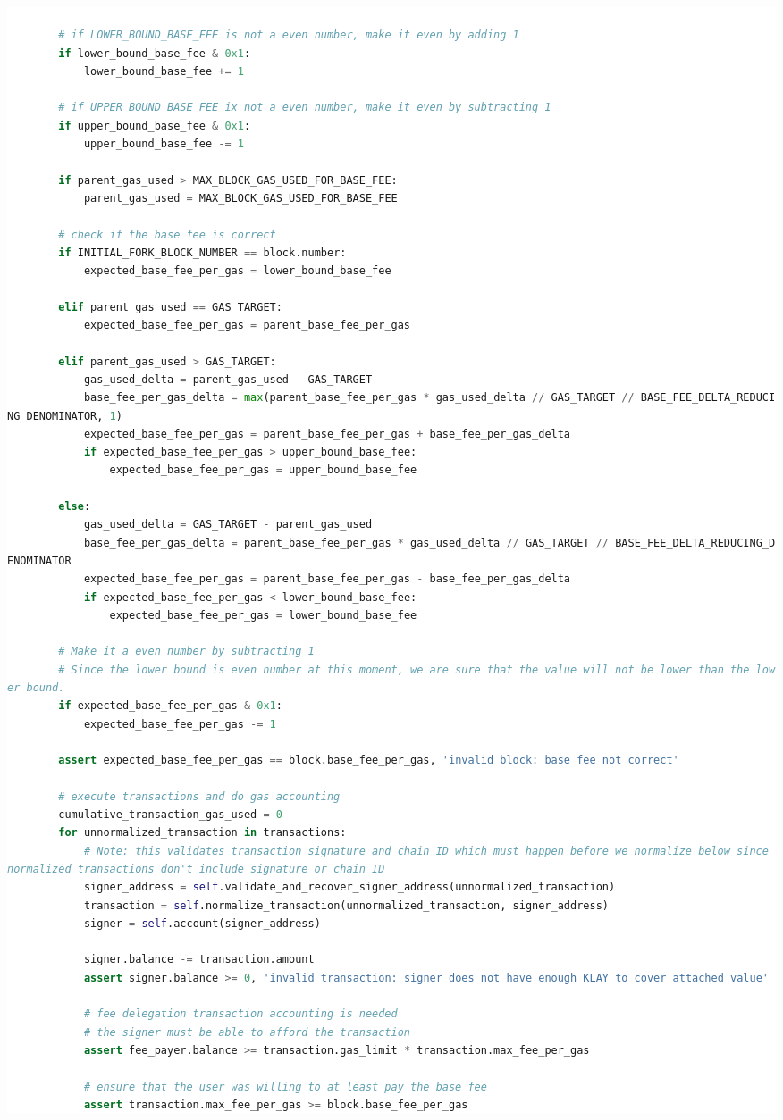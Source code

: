 ```python

		# if LOWER_BOUND_BASE_FEE is not a even number, make it even by adding 1
		if lower_bound_base_fee & 0x1:
			lower_bound_base_fee += 1

		# if UPPER_BOUND_BASE_FEE ix not a even number, make it even by subtracting 1
		if upper_bound_base_fee & 0x1:
			upper_bound_base_fee -= 1

		if parent_gas_used > MAX_BLOCK_GAS_USED_FOR_BASE_FEE:
			parent_gas_used = MAX_BLOCK_GAS_USED_FOR_BASE_FEE

		# check if the base fee is correct
		if INITIAL_FORK_BLOCK_NUMBER == block.number:
			expected_base_fee_per_gas = lower_bound_base_fee

		elif parent_gas_used == GAS_TARGET:
			expected_base_fee_per_gas = parent_base_fee_per_gas

		elif parent_gas_used > GAS_TARGET:
			gas_used_delta = parent_gas_used - GAS_TARGET
			base_fee_per_gas_delta = max(parent_base_fee_per_gas * gas_used_delta // GAS_TARGET // BASE_FEE_DELTA_REDUCING_DENOMINATOR, 1)
			expected_base_fee_per_gas = parent_base_fee_per_gas + base_fee_per_gas_delta
			if expected_base_fee_per_gas > upper_bound_base_fee:
				expected_base_fee_per_gas = upper_bound_base_fee
			
		else:
			gas_used_delta = GAS_TARGET - parent_gas_used
			base_fee_per_gas_delta = parent_base_fee_per_gas * gas_used_delta // GAS_TARGET // BASE_FEE_DELTA_REDUCING_DENOMINATOR
			expected_base_fee_per_gas = parent_base_fee_per_gas - base_fee_per_gas_delta
			if expected_base_fee_per_gas < lower_bound_base_fee:
				expected_base_fee_per_gas = lower_bound_base_fee

		# Make it a even number by subtracting 1
		# Since the lower bound is even number at this moment, we are sure that the value will not be lower than the lower bound.
		if expected_base_fee_per_gas & 0x1:
			expected_base_fee_per_gas -= 1

		assert expected_base_fee_per_gas == block.base_fee_per_gas, 'invalid block: base fee not correct'

		# execute transactions and do gas accounting
		cumulative_transaction_gas_used = 0
		for unnormalized_transaction in transactions:
			# Note: this validates transaction signature and chain ID which must happen before we normalize below since normalized transactions don't include signature or chain ID
			signer_address = self.validate_and_recover_signer_address(unnormalized_transaction)
			transaction = self.normalize_transaction(unnormalized_transaction, signer_address)
			signer = self.account(signer_address)

			signer.balance -= transaction.amount
			assert signer.balance >= 0, 'invalid transaction: signer does not have enough KLAY to cover attached value'
			
			# fee delegation transaction accounting is needed 
			# the signer must be able to afford the transaction
			assert fee_payer.balance >= transaction.gas_limit * transaction.max_fee_per_gas

			# ensure that the user was willing to at least pay the base fee
			assert transaction.max_fee_per_gas >= block.base_fee_per_gas
```